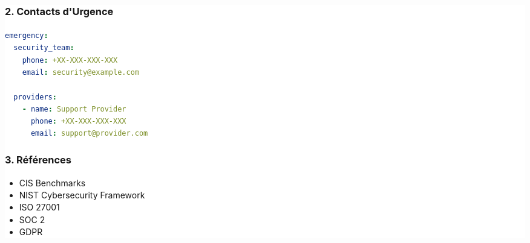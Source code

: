 ### 2. Contacts d'Urgence

```yaml
emergency:
  security_team:
    phone: +XX-XXX-XXX-XXX
    email: security@example.com
  
  providers:
    - name: Support Provider
      phone: +XX-XXX-XXX-XXX
      email: support@provider.com
```

### 3. Références

- CIS Benchmarks
- NIST Cybersecurity Framework
- ISO 27001
- SOC 2
- GDPR
